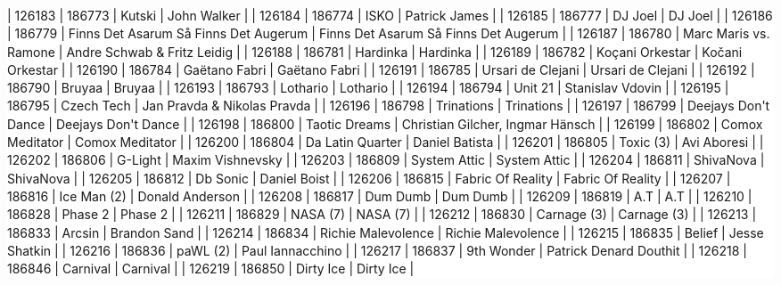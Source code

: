 | 126183 | 186773 | Kutski | John Walker |
| 126184 | 186774 | ISKO | Patrick James |
| 126185 | 186777 | DJ Joel | DJ Joel |
| 126186 | 186779 | Finns Det Asarum Så Finns Det Augerum | Finns Det Asarum Så Finns Det Augerum |
| 126187 | 186780 | Marc Maris vs. Ramone | Andre Schwab & Fritz Leidig |
| 126188 | 186781 | Hardinka | Hardinka |
| 126189 | 186782 | Koçani Orkestar | Kočani Orkestar |
| 126190 | 186784 | Gaëtano Fabri | Gaëtano Fabri |
| 126191 | 186785 | Ursari de Clejani | Ursari de Clejani |
| 126192 | 186790 | Bruyaa | Bruyaa |
| 126193 | 186793 | Lothario | Lothario |
| 126194 | 186794 | Unit 21 | Stanislav Vdovin |
| 126195 | 186795 | Czech Tech | Jan Pravda & Nikolas Pravda |
| 126196 | 186798 | Trinations | Trinations |
| 126197 | 186799 | Deejays Don't Dance | Deejays Don't Dance |
| 126198 | 186800 | Taotic Dreams | Christian Gilcher, Ingmar Hänsch |
| 126199 | 186802 | Comox Meditator | Comox Meditator |
| 126200 | 186804 | Da Latin Quarter | Daniel Batista |
| 126201 | 186805 | Toxic (3) | Avi Aboresi |
| 126202 | 186806 | G-Light | Maxim Vishnevsky |
| 126203 | 186809 | System Attic | System Attic |
| 126204 | 186811 | ShivaNova | ShivaNova |
| 126205 | 186812 | Db Sonic | Daniel Boist |
| 126206 | 186815 | Fabric Of Reality | Fabric Of Reality |
| 126207 | 186816 | Ice Man (2) | Donald Anderson |
| 126208 | 186817 | Dum Dumb | Dum Dumb |
| 126209 | 186819 | A.T | A.T |
| 126210 | 186828 | Phase 2 | Phase 2 |
| 126211 | 186829 | NASA (7) | NASA (7) |
| 126212 | 186830 | Carnage (3) | Carnage (3) |
| 126213 | 186833 | Arcsin | Brandon Sand |
| 126214 | 186834 | Richie Malevolence | Richie Malevolence |
| 126215 | 186835 | Belief | Jesse Shatkin |
| 126216 | 186836 | paWL (2) | Paul Iannacchino |
| 126217 | 186837 | 9th Wonder | Patrick Denard Douthit |
| 126218 | 186846 | Carnival | Carnival |
| 126219 | 186850 | Dirty Ice | Dirty Ice |